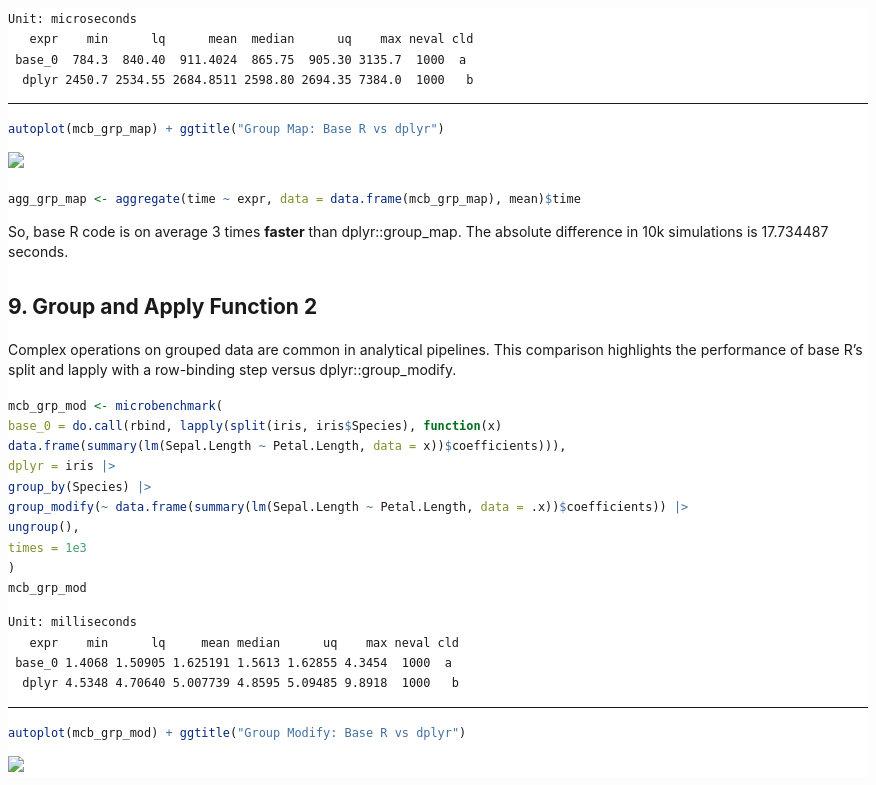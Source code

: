 ```
Unit: microseconds
   expr    min      lq      mean  median      uq    max neval cld
 base_0  784.3  840.40  911.4024  865.75  905.30 3135.7  1000  a 
  dplyr 2450.7 2534.55 2684.8511 2598.80 2694.35 7384.0  1000   b
```

---


``` r
autoplot(mcb_grp_map) + ggtitle("Group Map: Base R vs dplyr")
```

<img src="{{< blogdown/postref >}}index_files/figure-html/unnamed-chunk-16-1.png" width="672" />


``` r
agg_grp_map <- aggregate(time ~ expr, data = data.frame(mcb_grp_map), mean)$time
```

So, base R code is on average 3 times **faster** than dplyr::group_map. The absolute difference in 10k simulations is 17.734487 seconds.

## 9. Group and Apply Function 2

Complex operations on grouped data are common in analytical pipelines. This comparison highlights the performance of base R’s split and lapply with a row-binding step versus dplyr::group_modify.


``` r
mcb_grp_mod <- microbenchmark(
base_0 = do.call(rbind, lapply(split(iris, iris$Species), function(x) 
data.frame(summary(lm(Sepal.Length ~ Petal.Length, data = x))$coefficients))),
dplyr = iris |>
group_by(Species) |>
group_modify(~ data.frame(summary(lm(Sepal.Length ~ Petal.Length, data = .x))$coefficients)) |>
ungroup(),
times = 1e3
)
mcb_grp_mod
```

```
Unit: milliseconds
   expr    min      lq     mean median      uq    max neval cld
 base_0 1.4068 1.50905 1.625191 1.5613 1.62855 4.3454  1000  a 
  dplyr 4.5348 4.70640 5.007739 4.8595 5.09485 9.8918  1000   b
```

---


``` r
autoplot(mcb_grp_mod) + ggtitle("Group Modify: Base R vs dplyr")
```

<img src="{{< blogdown/postref >}}index_files/figure-html/unnamed-chunk-18-1.png" width="672" />
